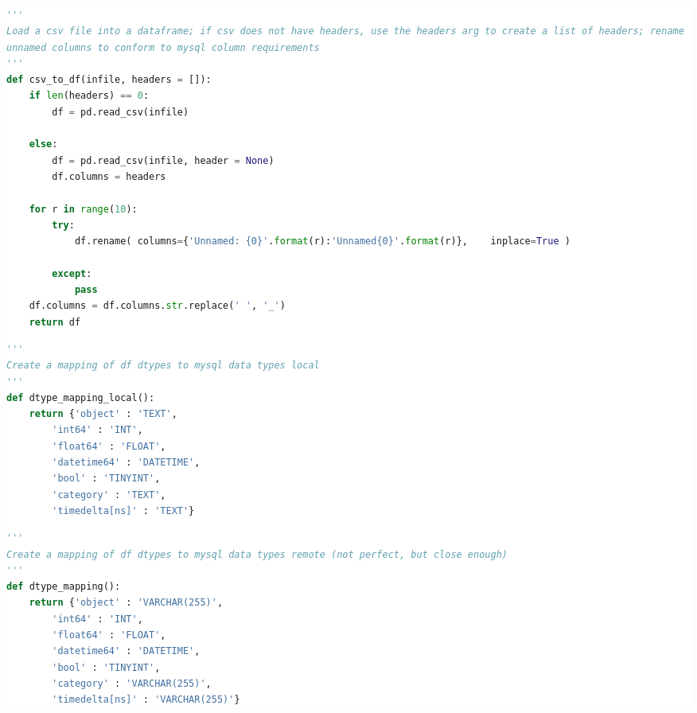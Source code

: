 ```python
'''
Load a csv file into a dataframe; if csv does not have headers, use the headers arg to create a list of headers; rename unnamed columns to conform to mysql column requirements
'''
def csv_to_df(infile, headers = []):
    if len(headers) == 0:
        df = pd.read_csv(infile)
   
    else:
        df = pd.read_csv(infile, header = None)
        df.columns = headers
 
    for r in range(10):
        try:
            df.rename( columns={'Unnamed: {0}'.format(r):'Unnamed{0}'.format(r)},    inplace=True )
            
        except:
            pass
    df.columns = df.columns.str.replace(' ', '_')
    return df

```


```python
'''
Create a mapping of df dtypes to mysql data types local
'''
def dtype_mapping_local():
    return {'object' : 'TEXT',
        'int64' : 'INT',
        'float64' : 'FLOAT',
        'datetime64' : 'DATETIME',
        'bool' : 'TINYINT',
        'category' : 'TEXT',
        'timedelta[ns]' : 'TEXT'}
```


```python
'''
Create a mapping of df dtypes to mysql data types remote (not perfect, but close enough)
'''
def dtype_mapping():
    return {'object' : 'VARCHAR(255)',
        'int64' : 'INT',
        'float64' : 'FLOAT',
        'datetime64' : 'DATETIME',
        'bool' : 'TINYINT',
        'category' : 'VARCHAR(255)',
        'timedelta[ns]' : 'VARCHAR(255)'}
```


